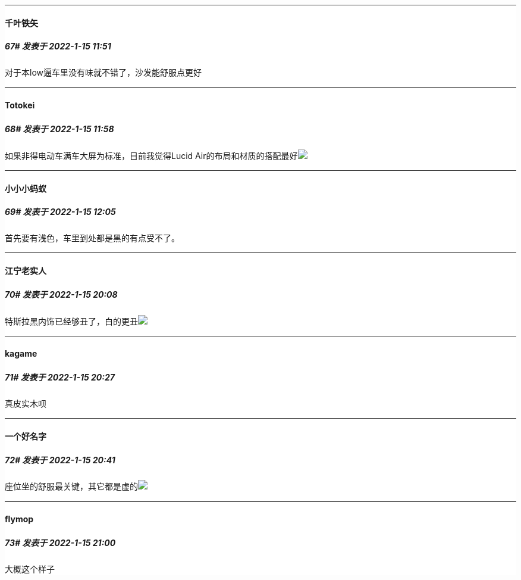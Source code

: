 
*****

####  千叶铁矢  
##### 67#       发表于 2022-1-15 11:51

对于本low逼车里没有味就不错了，沙发能舒服点更好

*****

####  Totokei  
##### 68#       发表于 2022-1-15 11:58

如果非得电动车满车大屏为标准，目前我觉得Lucid Air的布局和材质的搭配最好<img src="https://static.saraba1st.com/image/smiley/carton2017/018.gif" referrerpolicy="no-referrer">

*****

####  小小小蚂蚁  
##### 69#       发表于 2022-1-15 12:05

首先要有浅色，车里到处都是黑的有点受不了。



*****

####  江宁老实人  
##### 70#       发表于 2022-1-15 20:08

特斯拉黑内饰已经够丑了，白的更丑<img src="https://static.saraba1st.com/image/smiley/face2017/067.png" referrerpolicy="no-referrer">



*****

####  kagame  
##### 71#       发表于 2022-1-15 20:27

真皮实木呗

*****

####  一个好名字  
##### 72#       发表于 2022-1-15 20:41

座位坐的舒服最关键，其它都是虚的<img src="https://static.saraba1st.com/image/smiley/face2017/068.png" referrerpolicy="no-referrer">



*****

####  flymop  
##### 73#       发表于 2022-1-15 21:00

大概这个样子
